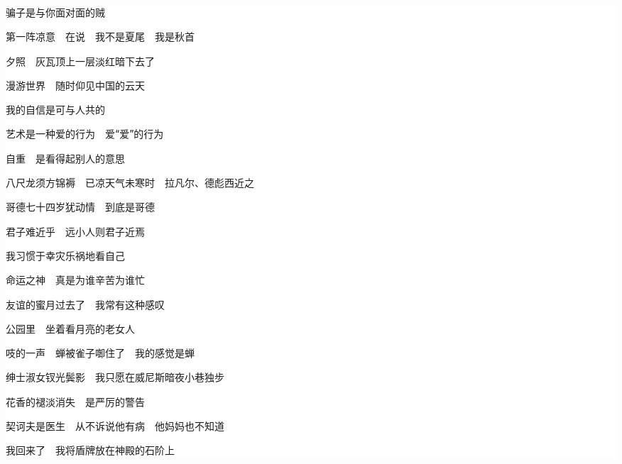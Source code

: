   

骗子是与你面对面的贼

  

第一阵凉意　在说　我不是夏尾　我是秋首

  

夕照　灰瓦顶上一层淡红暗下去了

  

漫游世界　随时仰见中国的云天

  

我的自信是可与人共的

  

艺术是一种爱的行为　爱“爱”的行为

  

自重　是看得起别人的意思

  

八尺龙须方锦褥　已凉天气未寒时　拉凡尔、德彪西近之

  

哥德七十四岁犹动情　到底是哥德

  

君子难近乎　远小人则君子近焉

  

我习惯于幸灾乐祸地看自己

  

命运之神　真是为谁辛苦为谁忙

  

友谊的蜜月过去了　我常有这种感叹

  

公园里　坐着看月亮的老女人

  

吱的一声　蝉被雀子啣住了　我的感觉是蝉

  

绅士淑女钗光鬓影　我只愿在威尼斯暗夜小巷独步

  

花香的褪淡消失　是严厉的警告

  

契诃夫是医生　从不诉说他有病　他妈妈也不知道

  

我回来了　我将盾牌放在神殿的石阶上

  